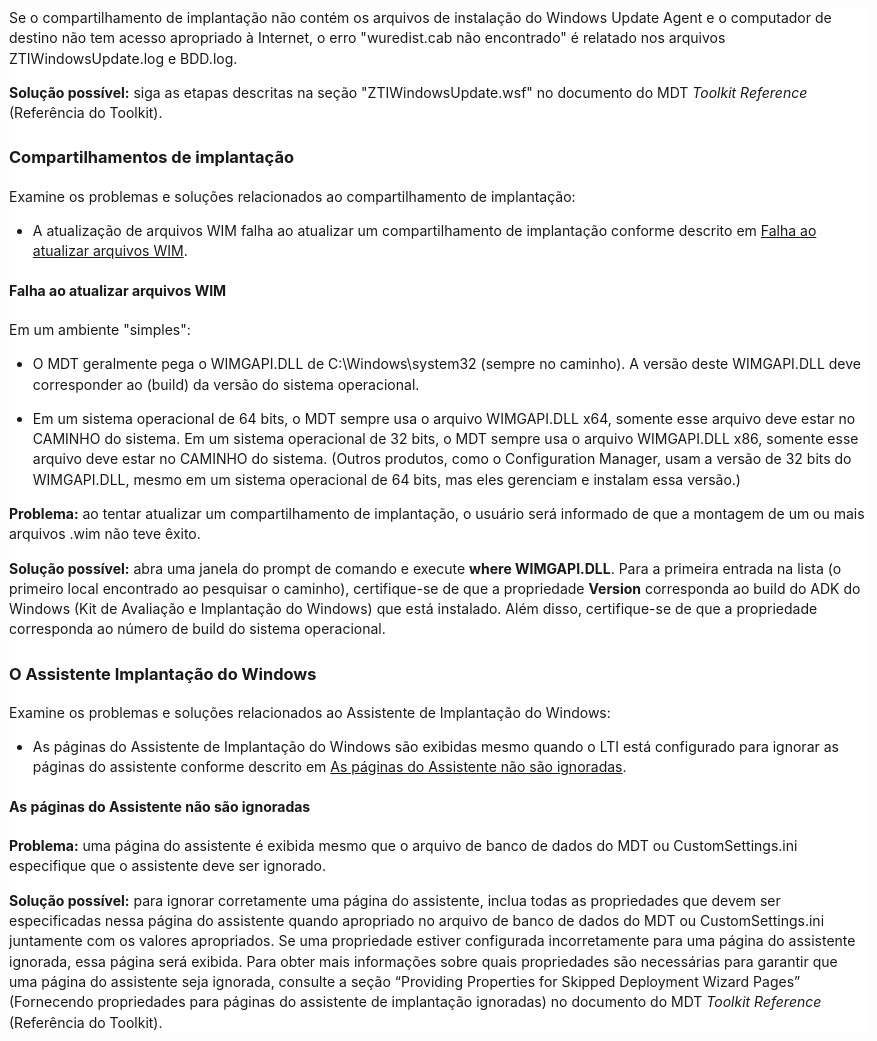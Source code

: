  Se o compartilhamento de implantação não contém os arquivos de instalação do Windows Update Agent e o computador de destino não tem acesso apropriado à Internet, o erro "wuredist.cab não encontrado" é relatado nos arquivos ZTIWindowsUpdate.log e BDD.log.  

 **Solução possível:** siga as etapas descritas na seção "ZTIWindowsUpdate.wsf" no documento do MDT *Toolkit Reference* (Referência do Toolkit).  

### <a name="deployment-shares"></a>Compartilhamentos de implantação  
 Examine os problemas e soluções relacionados ao compartilhamento de implantação:  

-   A atualização de arquivos WIM falha ao atualizar um compartilhamento de implantação conforme descrito em [Falha ao atualizar arquivos WIM](#FailuretoUpdateWIMFiles).  

####  <a name="FailuretoUpdateWIMFiles"></a> Falha ao atualizar arquivos WIM  
 Em um ambiente "simples":  

-   O MDT geralmente pega o WIMGAPI.DLL de C:\\Windows\\system32 \(sempre no caminho\). A versão deste WIMGAPI.DLL deve corresponder ao \(build\) da versão do sistema operacional.  

-   Em um sistema operacional de 64 bits, o MDT sempre usa o arquivo WIMGAPI.DLL x64, somente esse arquivo deve estar no CAMINHO do sistema. Em um sistema operacional de 32 bits, o MDT sempre usa o arquivo WIMGAPI.DLL x86, somente esse arquivo deve estar no CAMINHO do sistema. \(Outros produtos, como o Configuration Manager, usam a versão de 32 bits do WIMGAPI.DLL, mesmo em um sistema operacional de 64 bits, mas eles gerenciam e instalam essa versão.\)  

 **Problema:** ao tentar atualizar um compartilhamento de implantação, o usuário será informado de que a montagem de um ou mais arquivos .wim não teve êxito.  

 **Solução possível:** abra uma janela do prompt de comando e execute **where WIMGAPI.DLL**. Para a primeira entrada na lista \(o primeiro local encontrado ao pesquisar o caminho\), certifique-se de que a propriedade **Version** corresponda ao build do ADK do Windows \(Kit de Avaliação e Implantação do Windows\) que está instalado. Além disso, certifique-se de que a propriedade corresponda ao número de build do sistema operacional.  

### <a name="the-windows-deployment-wizard"></a>O Assistente Implantação do Windows  
 Examine os problemas e soluções relacionados ao Assistente de Implantação do Windows:  

-   As páginas do Assistente de Implantação do Windows são exibidas mesmo quando o LTI está configurado para ignorar as páginas do assistente conforme descrito em [As páginas do Assistente não são ignoradas](#WizardPagesareNotSkipped).  

####  <a name="WizardPagesareNotSkipped"></a> As páginas do Assistente não são ignoradas  
 **Problema:** uma página do assistente é exibida mesmo que o arquivo de banco de dados do MDT ou CustomSettings.ini especifique que o assistente deve ser ignorado.  

 **Solução possível:** para ignorar corretamente uma página do assistente, inclua todas as propriedades que devem ser especificadas nessa página do assistente quando apropriado no arquivo de banco de dados do MDT ou CustomSettings.ini juntamente com os valores apropriados. Se uma propriedade estiver configurada incorretamente para uma página do assistente ignorada, essa página será exibida. Para obter mais informações sobre quais propriedades são necessárias para garantir que uma página do assistente seja ignorada, consulte a seção “Providing Properties for Skipped Deployment Wizard Pages” (Fornecendo propriedades para páginas do assistente de implantação ignoradas) no documento do MDT *Toolkit Reference* (Referência do Toolkit).  
